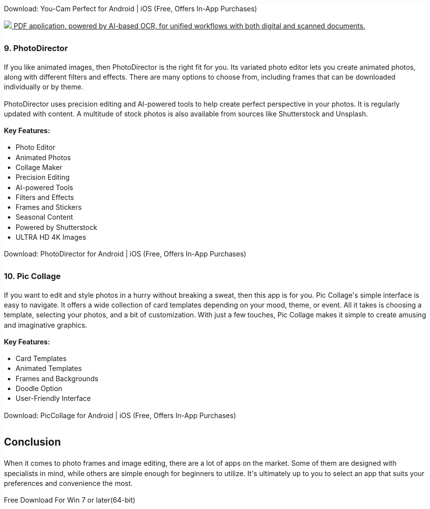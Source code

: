 Download: You-Cam Perfect for Android | iOS (Free, Offers In-App Purchases)


<a href="https://checkout.abbyy.com/order/checkout.php?PRODS=39254762&QTY=1&AFFILIATE=108875&CART=1"> <img src="https://secure.avangate.com/images/merchant/0e5fb5c76fca16adbee503c9aff393cd/products/11_FR-Badges-NEW-FR-Standard-16-WIN-200.png" border="0"> PDF application, powered by AI-based OCR, for unified workflows with both digital and scanned documents. </a>

### 9\. PhotoDirector

If you like animated images, then PhotoDirector is the right fit for you. Its variated photo editor lets you create animated photos, along with different filters and effects. There are many options to choose from, including frames that can be downloaded individually or by theme.

PhotoDirector uses precision editing and AI-powered tools to help create perfect perspective in your photos. It is regularly updated with content. A multitude of stock photos is also available from sources like Shutterstock and Unsplash.

**Key Features:**

* Photo Editor
* Animated Photos
* Collage Maker
* Precision Editing
* AI-powered Tools
* Filters and Effects
* Frames and Stickers
* Seasonal Content
* Powered by Shutterstock
* ULTRA HD 4K Images

Download: PhotoDirector for Android | iOS (Free, Offers In-App Purchases)

### 10\. Pic Collage

If you want to edit and style photos in a hurry without breaking a sweat, then this app is for you. Pic Collage's simple interface is easy to navigate. It offers a wide collection of card templates depending on your mood, theme, or event. All it takes is choosing a template, selecting your photos, and a bit of customization. With just a few touches, Pic Collage makes it simple to create amusing and imaginative graphics.

**Key Features:**

* Card Templates
* Animated Templates
* Frames and Backgrounds
* Doodle Option
* User-Friendly Interface

Download: PicCollage for Android | iOS (Free, Offers In-App Purchases)

## Conclusion

When it comes to photo frames and image editing, there are a lot of apps on the market. Some of them are designed with specialists in mind, while others are simple enough for beginners to utilize. It's ultimately up to you to select an app that suits your preferences and convenience the most.

 Free Download For Win 7 or later(64-bit)
